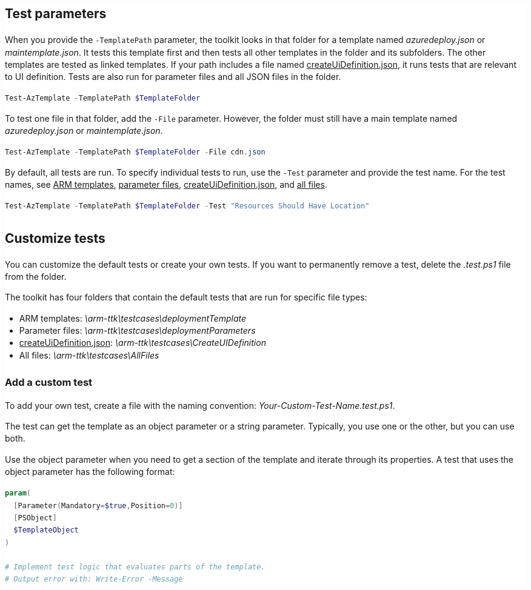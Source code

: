 ## Test parameters

When you provide the `-TemplatePath` parameter, the toolkit looks in that folder for a template named _azuredeploy.json_ or _maintemplate.json_. It tests this template first and then tests all other templates in the folder and its subfolders. The other templates are tested as linked templates. If your path includes a file named [createUiDefinition.json](../managed-applications/create-uidefinition-overview.md), it runs tests that are relevant to UI definition. Tests are also run for parameter files and all JSON files in the folder.

```powershell
Test-AzTemplate -TemplatePath $TemplateFolder
```

To test one file in that folder, add the `-File` parameter. However, the folder must still have a main template named _azuredeploy.json_ or _maintemplate.json_.

```powershell
Test-AzTemplate -TemplatePath $TemplateFolder -File cdn.json
```

By default, all tests are run. To specify individual tests to run, use the `-Test` parameter and provide the test name. For the test names, see [ARM templates](template-test-cases.md), [parameter files](parameter-file-test-cases.md), [createUiDefinition.json](createUiDefinition-test-cases.md), and [all files](all-files-test-cases.md).

```powershell
Test-AzTemplate -TemplatePath $TemplateFolder -Test "Resources Should Have Location"
```

## Customize tests

You can customize the default tests or create your own tests. If you want to permanently remove a test, delete the _.test.ps1_ file from the folder.

The toolkit has four folders that contain the default tests that are run for specific file types:

- ARM templates: _\arm-ttk\testcases\deploymentTemplate_
- Parameter files: _\arm-ttk\testcases\deploymentParameters_
- [createUiDefinition.json](../managed-applications/create-uidefinition-overview.md): _\arm-ttk\testcases\CreateUIDefinition_
- All files: _\arm-ttk\testcases\AllFiles_

### Add a custom test

To add your own test, create a file with the naming convention: _Your-Custom-Test-Name.test.ps1_.

The test can get the template as an object parameter or a string parameter. Typically, you use one or the other, but you can use both.

Use the object parameter when you need to get a section of the template and iterate through its properties. A test that uses the object parameter has the following format:

```powershell
param(
  [Parameter(Mandatory=$true,Position=0)]
  [PSObject]
  $TemplateObject
)

# Implement test logic that evaluates parts of the template.
# Output error with: Write-Error -Message
```
